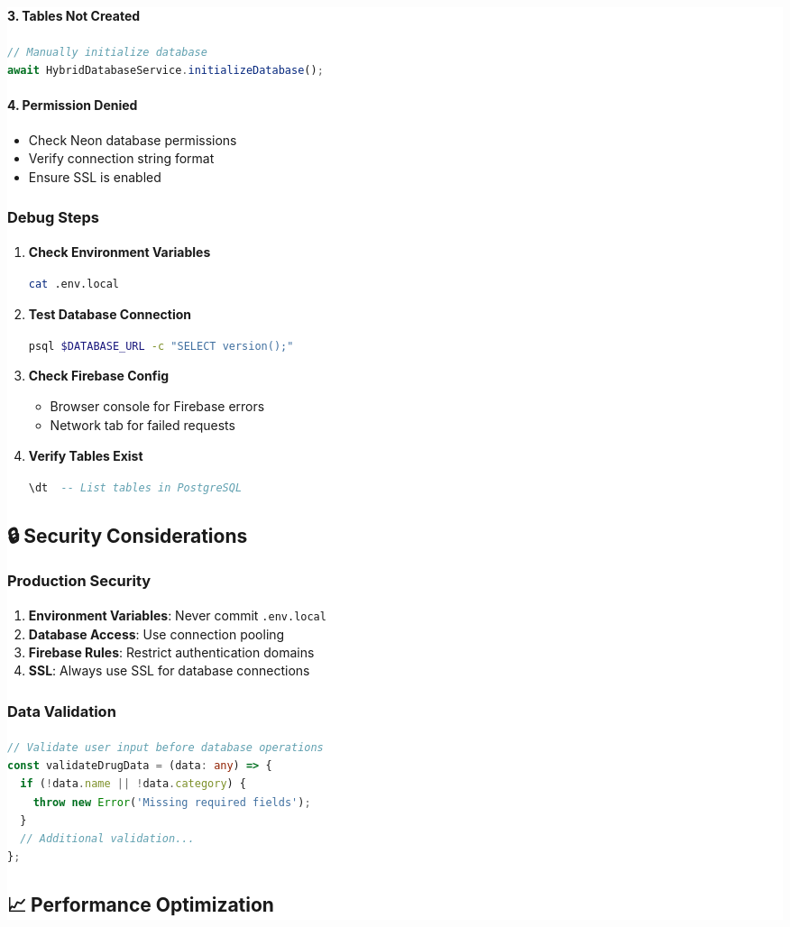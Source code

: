 #### 3. Tables Not Created
```typescript
// Manually initialize database
await HybridDatabaseService.initializeDatabase();
```

#### 4. Permission Denied
- Check Neon database permissions
- Verify connection string format
- Ensure SSL is enabled

### Debug Steps

1. **Check Environment Variables**
   ```bash
   cat .env.local
   ```

2. **Test Database Connection**
   ```bash
   psql $DATABASE_URL -c "SELECT version();"
   ```

3. **Check Firebase Config**
   - Browser console for Firebase errors
   - Network tab for failed requests

4. **Verify Tables Exist**
   ```sql
   \dt  -- List tables in PostgreSQL
   ```

## 🔒 Security Considerations

### Production Security
1. **Environment Variables**: Never commit `.env.local`
2. **Database Access**: Use connection pooling
3. **Firebase Rules**: Restrict authentication domains
4. **SSL**: Always use SSL for database connections

### Data Validation
```typescript
// Validate user input before database operations
const validateDrugData = (data: any) => {
  if (!data.name || !data.category) {
    throw new Error('Missing required fields');
  }
  // Additional validation...
};
```

## 📈 Performance Optimization
